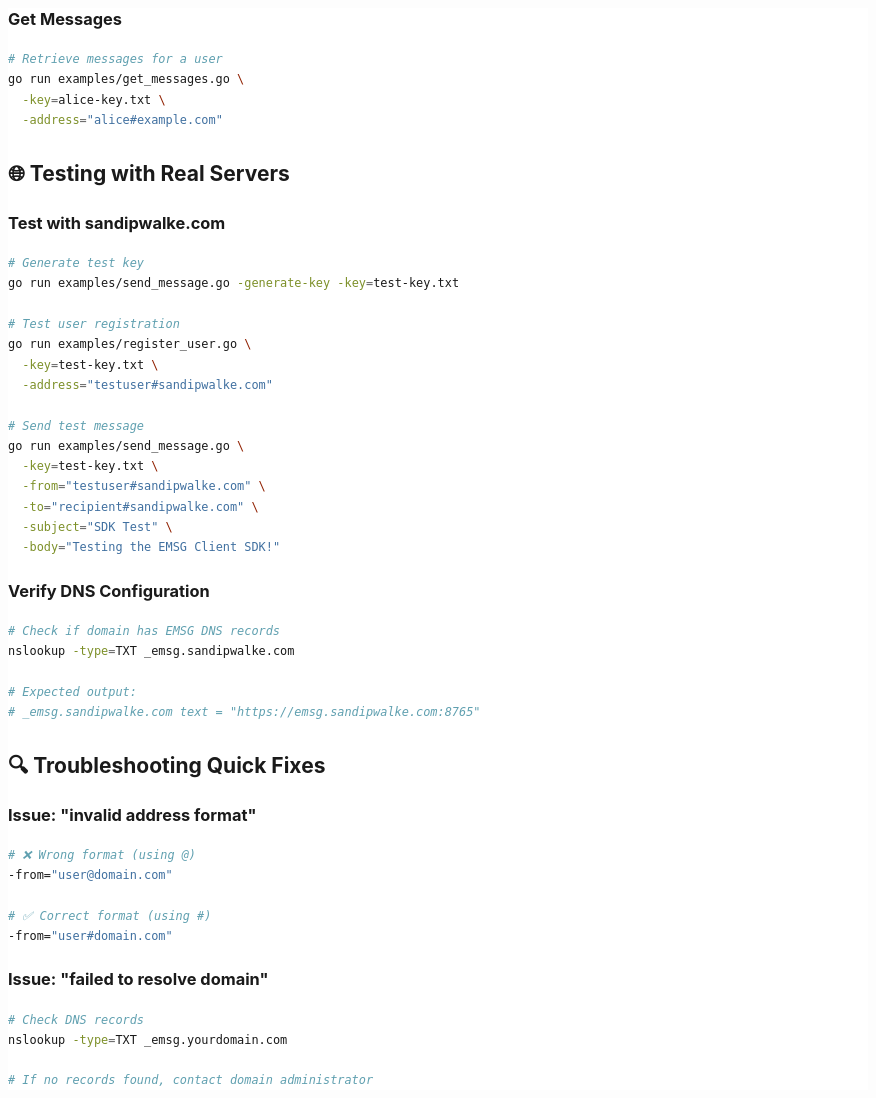 ### Get Messages
```bash
# Retrieve messages for a user
go run examples/get_messages.go \
  -key=alice-key.txt \
  -address="alice#example.com"
```

## 🌐 Testing with Real Servers

### Test with sandipwalke.com
```bash
# Generate test key
go run examples/send_message.go -generate-key -key=test-key.txt

# Test user registration
go run examples/register_user.go \
  -key=test-key.txt \
  -address="testuser#sandipwalke.com"

# Send test message
go run examples/send_message.go \
  -key=test-key.txt \
  -from="testuser#sandipwalke.com" \
  -to="recipient#sandipwalke.com" \
  -subject="SDK Test" \
  -body="Testing the EMSG Client SDK!"
```

### Verify DNS Configuration
```bash
# Check if domain has EMSG DNS records
nslookup -type=TXT _emsg.sandipwalke.com

# Expected output:
# _emsg.sandipwalke.com text = "https://emsg.sandipwalke.com:8765"
```

## 🔍 Troubleshooting Quick Fixes

### Issue: "invalid address format"
```bash
# ❌ Wrong format (using @)
-from="user@domain.com"

# ✅ Correct format (using #)
-from="user#domain.com"
```

### Issue: "failed to resolve domain"
```bash
# Check DNS records
nslookup -type=TXT _emsg.yourdomain.com

# If no records found, contact domain administrator
```
